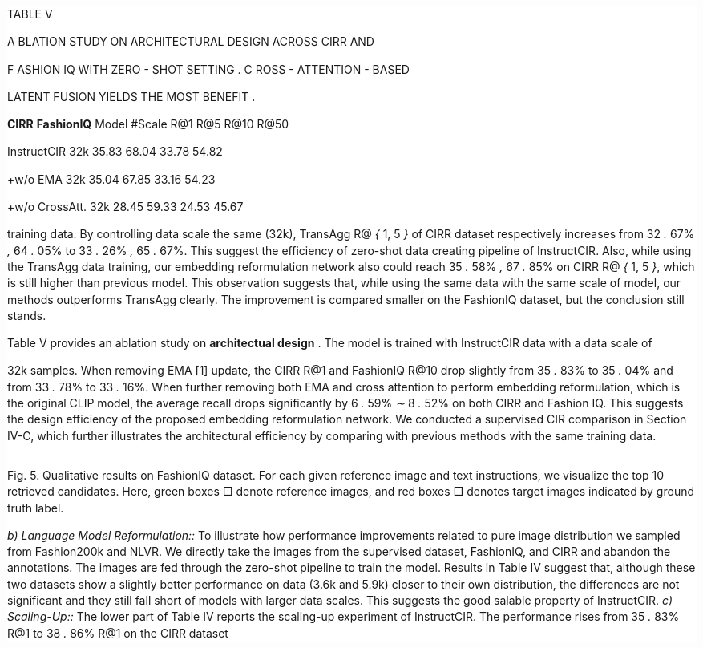TABLE V

A BLATION STUDY ON ARCHITECTURAL DESIGN ACROSS CIRR AND

F ASHION IQ WITH ZERO  - SHOT SETTING . C ROSS  - ATTENTION  - BASED

LATENT FUSION YIELDS THE MOST BENEFIT .

**CIRR** **FashionIQ**
Model #Scale R@1 R@5 R@10 R@50

InstructCIR 32k 35.83 68.04 33.78 54.82

+w/o EMA 32k 35.04 67.85 33.16 54.23

+w/o CrossAtt. 32k 28.45 59.33 24.53 45.67

training data. By controlling data scale the same (32k),
TransAgg R@ *{* 1, 5 *}* of CIRR dataset respectively increases
from 32 *.* 67% *,* 64 *.* 05% to 33 *.* 26% *,* 65 *.* 67%. This suggest the
efficiency of zero-shot data creating pipeline of InstructCIR.
Also, while using the TransAgg data training, our embedding
reformulation network also could reach 35 *.* 58% *,* 67 *.* 85% on
CIRR R@ *{* 1, 5 *}*, which is still higher than previous model.
This observation suggests that, while using the same data
with the same scale of model, our methods outperforms
TransAgg clearly. The improvement is compared smaller on
the FashionIQ dataset, but the conclusion still stands.

Table V provides an ablation study on **architectual design** .
The model is trained with InstructCIR data with a data scale of

32k samples. When removing EMA [1] update, the CIRR R@1
and FashionIQ R@10 drop slightly from 35 *.* 83% to 35 *.* 04%
and from 33 *.* 78% to 33 *.* 16%. When further removing both
EMA and cross attention to perform embedding reformulation,
which is the original CLIP model, the average recall drops
significantly by 6 *.* 59% *∼* 8 *.* 52% on both CIRR and Fashion
IQ. This suggests the design efficiency of the proposed embedding reformulation network. We conducted a supervised
CIR comparison in Section IV-C, which further illustrates the
architectural efficiency by comparing with previous methods
with the same training data.


-----

Fig. 5. Qualitative results on FashionIQ dataset. For each given reference image and text instructions, we visualize the top 10 retrieved candidates. Here,
green boxes □ denote reference images, and red boxes □ denotes target images indicated by ground truth label.


*b) Language Model Reformulation::* To illustrate how
performance improvements related to pure image distribution
we sampled from Fashion200k and NLVR. We directly take
the images from the supervised dataset, FashionIQ, and CIRR
and abandon the annotations. The images are fed through the
zero-shot pipeline to train the model. Results in Table IV
suggest that, although these two datasets show a slightly better
performance on data (3.6k and 5.9k) closer to their own
distribution, the differences are not significant and they still
fall short of models with larger data scales. This suggests the
good salable property of InstructCIR.
*c) Scaling-Up::* The lower part of Table IV reports the
scaling-up experiment of InstructCIR. The performance rises
from 35 *.* 83% R@1 to 38 *.* 86% R@1 on the CIRR dataset
